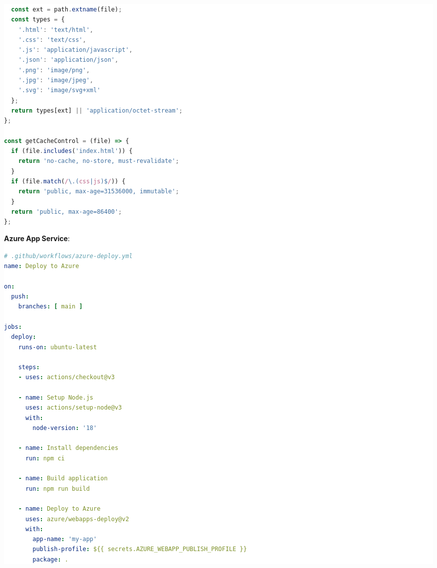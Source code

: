 ```javascript
  const ext = path.extname(file);
  const types = {
    '.html': 'text/html',
    '.css': 'text/css',
    '.js': 'application/javascript',
    '.json': 'application/json',
    '.png': 'image/png',
    '.jpg': 'image/jpeg',
    '.svg': 'image/svg+xml'
  };
  return types[ext] || 'application/octet-stream';
};

const getCacheControl = (file) => {
  if (file.includes('index.html')) {
    return 'no-cache, no-store, must-revalidate';
  }
  if (file.match(/\.(css|js)$/)) {
    return 'public, max-age=31536000, immutable';
  }
  return 'public, max-age=86400';
};
```

**Azure App Service**:
```yaml
# .github/workflows/azure-deploy.yml
name: Deploy to Azure

on:
  push:
    branches: [ main ]

jobs:
  deploy:
    runs-on: ubuntu-latest
    
    steps:
    - uses: actions/checkout@v3
    
    - name: Setup Node.js
      uses: actions/setup-node@v3
      with:
        node-version: '18'
    
    - name: Install dependencies
      run: npm ci
    
    - name: Build application
      run: npm run build
    
    - name: Deploy to Azure
      uses: azure/webapps-deploy@v2
      with:
        app-name: 'my-app'
        publish-profile: ${{ secrets.AZURE_WEBAPP_PUBLISH_PROFILE }}
        package: .
```
